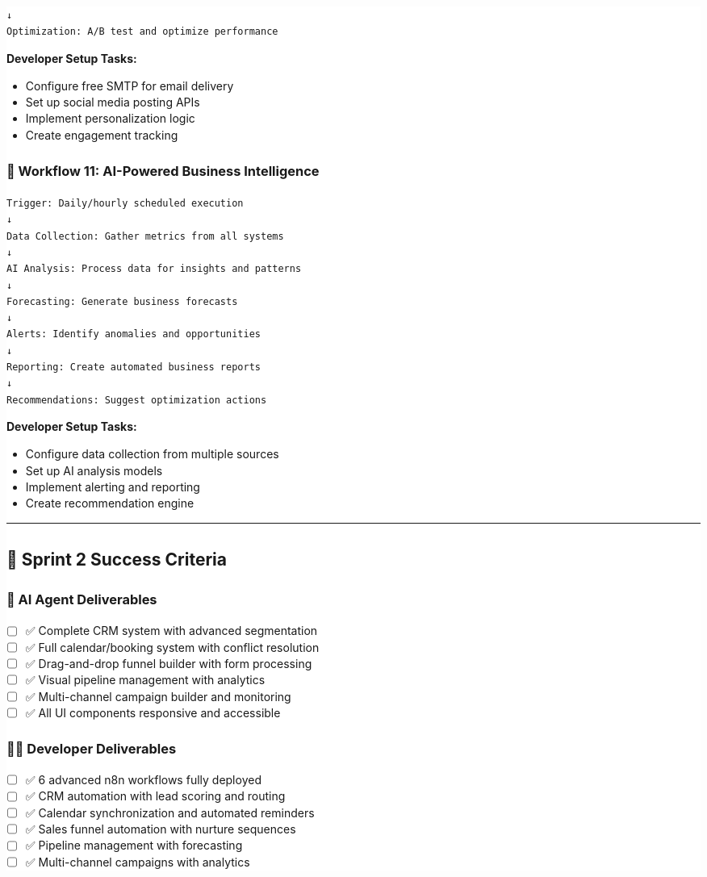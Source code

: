```
↓
Optimization: A/B test and optimize performance
```

**Developer Setup Tasks:**
- Configure free SMTP for email delivery
- Set up social media posting APIs
- Implement personalization logic
- Create engagement tracking

### **🧠 Workflow 11: AI-Powered Business Intelligence**
```
Trigger: Daily/hourly scheduled execution
↓
Data Collection: Gather metrics from all systems
↓
AI Analysis: Process data for insights and patterns
↓
Forecasting: Generate business forecasts
↓
Alerts: Identify anomalies and opportunities
↓
Reporting: Create automated business reports
↓
Recommendations: Suggest optimization actions
```

**Developer Setup Tasks:**
- Configure data collection from multiple sources
- Set up AI analysis models
- Implement alerting and reporting
- Create recommendation engine

---

## 🎯 Sprint 2 Success Criteria

### **🤖 AI Agent Deliverables**
- [ ] ✅ Complete CRM system with advanced segmentation
- [ ] ✅ Full calendar/booking system with conflict resolution
- [ ] ✅ Drag-and-drop funnel builder with form processing
- [ ] ✅ Visual pipeline management with analytics
- [ ] ✅ Multi-channel campaign builder and monitoring
- [ ] ✅ All UI components responsive and accessible

### **👨‍💻 Developer Deliverables**  
- [ ] ✅ 6 advanced n8n workflows fully deployed
- [ ] ✅ CRM automation with lead scoring and routing
- [ ] ✅ Calendar synchronization and automated reminders
- [ ] ✅ Sales funnel automation with nurture sequences
- [ ] ✅ Pipeline management with forecasting
- [ ] ✅ Multi-channel campaigns with analytics
